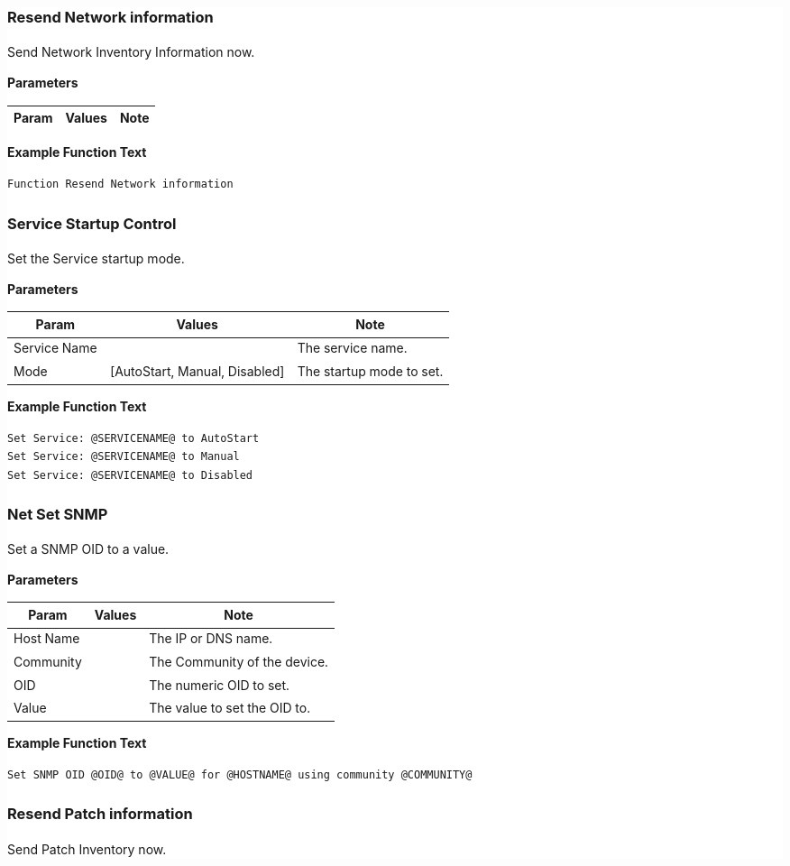 ### Resend Network information
Send Network Inventory Information now.

**Parameters**

| Param | Values | Note |
| --- | --- | --- |


**Example Function Text**
```        
Function Resend Network information
```


### Service Startup Control
Set the Service startup mode.

**Parameters**

| Param | Values | Note |
| --- | --- | --- |
| Service Name |  | The service name. |
| Mode | [AutoStart, Manual, Disabled]  | The startup mode to set. |

**Example Function Text**
```        
Set Service: @SERVICENAME@ to AutoStart
Set Service: @SERVICENAME@ to Manual
Set Service: @SERVICENAME@ to Disabled
```


### Net Set SNMP
Set a SNMP OID to a value.

**Parameters**

| Param | Values | Note |
| --- | --- | --- |
| Host Name |  | The IP or DNS name. |
| Community |  | The Community of the device. |
| OID |  | The numeric OID to set. |
| Value |  | The value to set the OID to. |

**Example Function Text**
```        
Set SNMP OID @OID@ to @VALUE@ for @HOSTNAME@ using community @COMMUNITY@
```


### Resend Patch information
Send Patch Inventory now.
